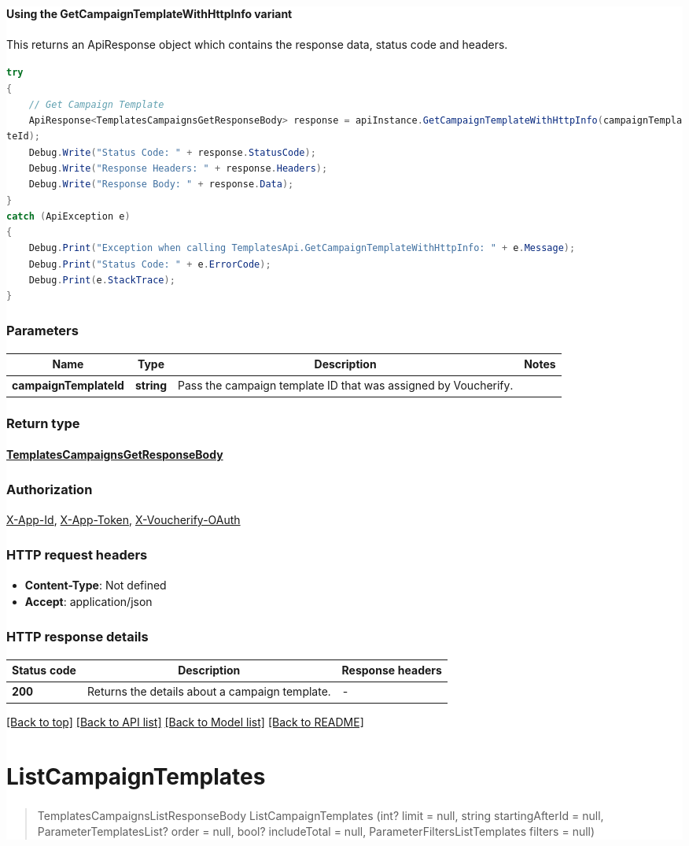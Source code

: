 #### Using the GetCampaignTemplateWithHttpInfo variant
This returns an ApiResponse object which contains the response data, status code and headers.

```csharp
try
{
    // Get Campaign Template
    ApiResponse<TemplatesCampaignsGetResponseBody> response = apiInstance.GetCampaignTemplateWithHttpInfo(campaignTemplateId);
    Debug.Write("Status Code: " + response.StatusCode);
    Debug.Write("Response Headers: " + response.Headers);
    Debug.Write("Response Body: " + response.Data);
}
catch (ApiException e)
{
    Debug.Print("Exception when calling TemplatesApi.GetCampaignTemplateWithHttpInfo: " + e.Message);
    Debug.Print("Status Code: " + e.ErrorCode);
    Debug.Print(e.StackTrace);
}
```

### Parameters

| Name | Type | Description | Notes |
|------|------|-------------|-------|
| **campaignTemplateId** | **string** | Pass the campaign template ID that was assigned by Voucherify. |  |

### Return type

[**TemplatesCampaignsGetResponseBody**](TemplatesCampaignsGetResponseBody.md)

### Authorization

[X-App-Id](../README.md#X-App-Id), [X-App-Token](../README.md#X-App-Token), [X-Voucherify-OAuth](../README.md#X-Voucherify-OAuth)

### HTTP request headers

 - **Content-Type**: Not defined
 - **Accept**: application/json


### HTTP response details
| Status code | Description | Response headers |
|-------------|-------------|------------------|
| **200** | Returns the details about a campaign template. |  -  |

[[Back to top]](#) [[Back to API list]](../README.md#documentation-for-api-endpoints) [[Back to Model list]](../README.md#documentation-for-models) [[Back to README]](../README.md)

<a id="listcampaigntemplates"></a>
# **ListCampaignTemplates**
> TemplatesCampaignsListResponseBody ListCampaignTemplates (int? limit = null, string startingAfterId = null, ParameterTemplatesList? order = null, bool? includeTotal = null, ParameterFiltersListTemplates filters = null)
